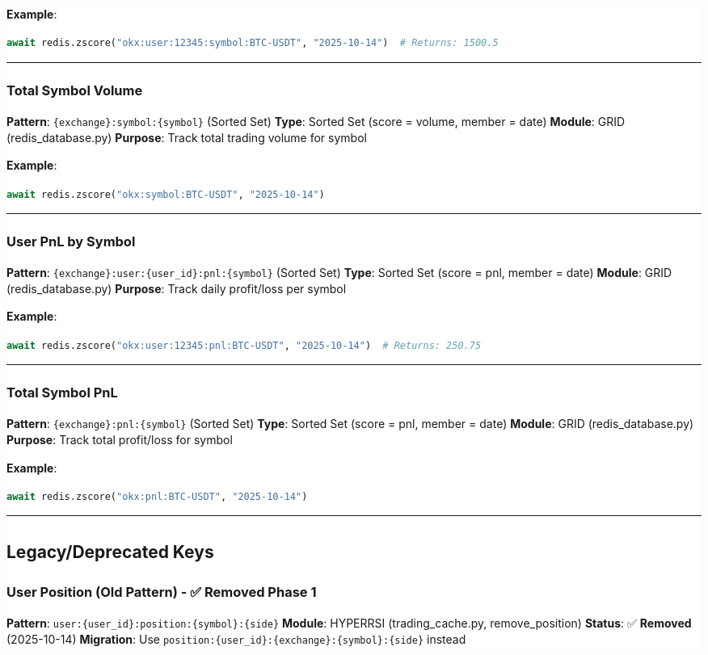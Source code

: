 **Example**:
```python
await redis.zscore("okx:user:12345:symbol:BTC-USDT", "2025-10-14")  # Returns: 1500.5
```

---

### Total Symbol Volume
**Pattern**: `{exchange}:symbol:{symbol}` (Sorted Set)
**Type**: Sorted Set (score = volume, member = date)
**Module**: GRID (redis_database.py)
**Purpose**: Track total trading volume for symbol

**Example**:
```python
await redis.zscore("okx:symbol:BTC-USDT", "2025-10-14")
```

---

### User PnL by Symbol
**Pattern**: `{exchange}:user:{user_id}:pnl:{symbol}` (Sorted Set)
**Type**: Sorted Set (score = pnl, member = date)
**Module**: GRID (redis_database.py)
**Purpose**: Track daily profit/loss per symbol

**Example**:
```python
await redis.zscore("okx:user:12345:pnl:BTC-USDT", "2025-10-14")  # Returns: 250.75
```

---

### Total Symbol PnL
**Pattern**: `{exchange}:pnl:{symbol}` (Sorted Set)
**Type**: Sorted Set (score = pnl, member = date)
**Module**: GRID (redis_database.py)
**Purpose**: Track total profit/loss for symbol

**Example**:
```python
await redis.zscore("okx:pnl:BTC-USDT", "2025-10-14")
```

---

## Legacy/Deprecated Keys

### User Position (Old Pattern) - ✅ Removed Phase 1
**Pattern**: `user:{user_id}:position:{symbol}:{side}`
**Module**: HYPERRSI (trading_cache.py, remove_position)
**Status**: ✅ **Removed** (2025-10-14)
**Migration**: Use `position:{user_id}:{exchange}:{symbol}:{side}` instead
